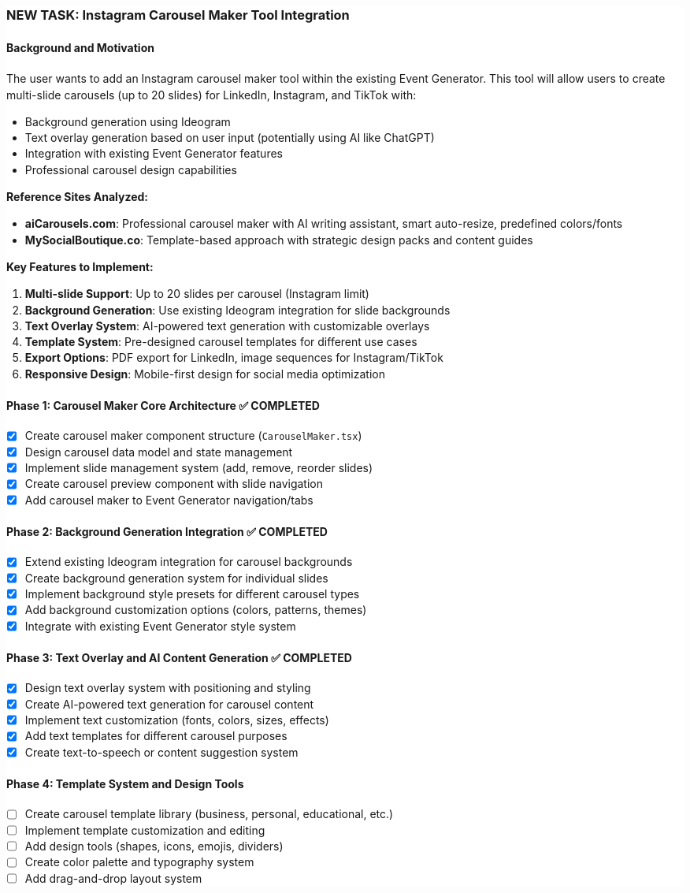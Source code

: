 ### NEW TASK: Instagram Carousel Maker Tool Integration

#### Background and Motivation
The user wants to add an Instagram carousel maker tool within the existing Event Generator. This tool will allow users to create multi-slide carousels (up to 20 slides) for LinkedIn, Instagram, and TikTok with:
- Background generation using Ideogram
- Text overlay generation based on user input (potentially using AI like ChatGPT)
- Integration with existing Event Generator features
- Professional carousel design capabilities

**Reference Sites Analyzed:**
- **aiCarousels.com**: Professional carousel maker with AI writing assistant, smart auto-resize, predefined colors/fonts
- **MySocialBoutique.co**: Template-based approach with strategic design packs and content guides

**Key Features to Implement:**
1. **Multi-slide Support**: Up to 20 slides per carousel (Instagram limit)
2. **Background Generation**: Use existing Ideogram integration for slide backgrounds
3. **Text Overlay System**: AI-powered text generation with customizable overlays
4. **Template System**: Pre-designed carousel templates for different use cases
5. **Export Options**: PDF export for LinkedIn, image sequences for Instagram/TikTok
6. **Responsive Design**: Mobile-first design for social media optimization

#### Phase 1: Carousel Maker Core Architecture ✅ **COMPLETED**
- [x] Create carousel maker component structure (`CarouselMaker.tsx`)
- [x] Design carousel data model and state management
- [x] Implement slide management system (add, remove, reorder slides)
- [x] Create carousel preview component with slide navigation
- [x] Add carousel maker to Event Generator navigation/tabs

#### Phase 2: Background Generation Integration ✅ **COMPLETED**
- [x] Extend existing Ideogram integration for carousel backgrounds
- [x] Create background generation system for individual slides
- [x] Implement background style presets for different carousel types
- [x] Add background customization options (colors, patterns, themes)
- [x] Integrate with existing Event Generator style system

#### Phase 3: Text Overlay and AI Content Generation ✅ **COMPLETED**
- [x] Design text overlay system with positioning and styling
- [x] Create AI-powered text generation for carousel content
- [x] Implement text customization (fonts, colors, sizes, effects)
- [x] Add text templates for different carousel purposes
- [x] Create text-to-speech or content suggestion system

#### Phase 4: Template System and Design Tools
- [ ] Create carousel template library (business, personal, educational, etc.)
- [ ] Implement template customization and editing
- [ ] Add design tools (shapes, icons, emojis, dividers)
- [ ] Create color palette and typography system
- [ ] Add drag-and-drop layout system

